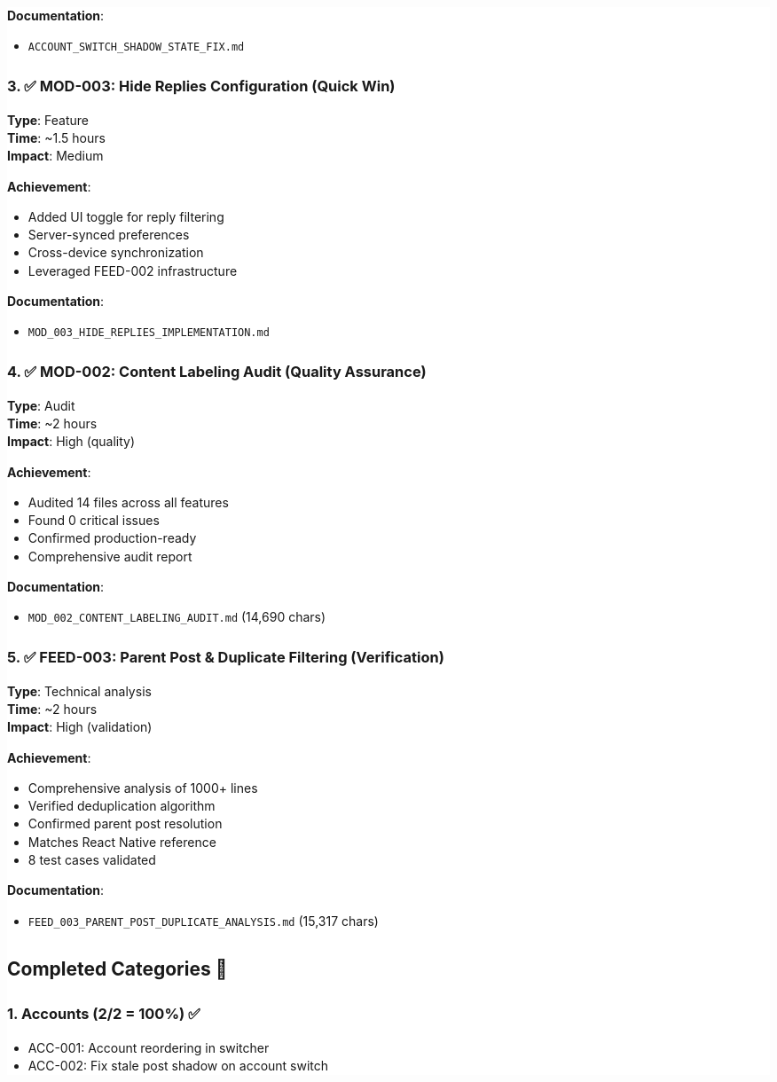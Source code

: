 **Documentation**:
- `ACCOUNT_SWITCH_SHADOW_STATE_FIX.md`

### 3. ✅ MOD-003: Hide Replies Configuration (Quick Win)
**Type**: Feature  
**Time**: ~1.5 hours  
**Impact**: Medium

**Achievement**:
- Added UI toggle for reply filtering
- Server-synced preferences
- Cross-device synchronization
- Leveraged FEED-002 infrastructure

**Documentation**:
- `MOD_003_HIDE_REPLIES_IMPLEMENTATION.md`

### 4. ✅ MOD-002: Content Labeling Audit (Quality Assurance)
**Type**: Audit  
**Time**: ~2 hours  
**Impact**: High (quality)

**Achievement**:
- Audited 14 files across all features
- Found 0 critical issues
- Confirmed production-ready
- Comprehensive audit report

**Documentation**:
- `MOD_002_CONTENT_LABELING_AUDIT.md` (14,690 chars)

### 5. ✅ FEED-003: Parent Post & Duplicate Filtering (Verification)
**Type**: Technical analysis  
**Time**: ~2 hours  
**Impact**: High (validation)

**Achievement**:
- Comprehensive analysis of 1000+ lines
- Verified deduplication algorithm
- Confirmed parent post resolution
- Matches React Native reference
- 8 test cases validated

**Documentation**:
- `FEED_003_PARENT_POST_DUPLICATE_ANALYSIS.md` (15,317 chars)

## Completed Categories 🎉

### 1. Accounts (2/2 = 100%) ✅
- ACC-001: Account reordering in switcher
- ACC-002: Fix stale post shadow on account switch
